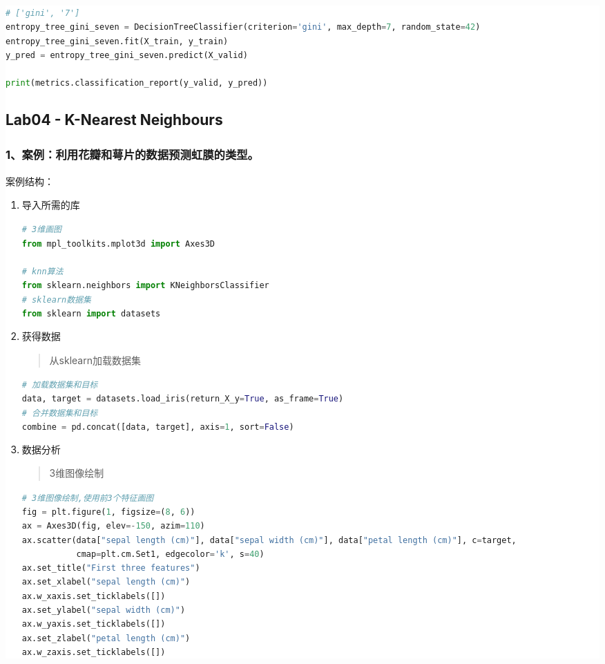   ```python
   # ['gini', '7']
   entropy_tree_gini_seven = DecisionTreeClassifier(criterion='gini', max_depth=7, random_state=42)
   entropy_tree_gini_seven.fit(X_train, y_train)
   y_pred = entropy_tree_gini_seven.predict(X_valid)
   
   print(metrics.classification_report(y_valid, y_pred))
   ```

## Lab04 - K-Nearest Neighbours

### 1、案例：利用花瓣和萼片的数据预测虹膜的类型。

案例结构：

1. 导入所需的库

   ```python
   # 3维画图
   from mpl_toolkits.mplot3d import Axes3D
   
   # knn算法
   from sklearn.neighbors import KNeighborsClassifier
   # sklearn数据集
   from sklearn import datasets
   ```

2. 获得数据

   > 从sklearn加载数据集

   ```python
   # 加载数据集和目标
   data, target = datasets.load_iris(return_X_y=True, as_frame=True)
   # 合并数据集和目标
   combine = pd.concat([data, target], axis=1, sort=False)
   ```

3. 数据分析

   > 3维图像绘制

   ```python
   # 3维图像绘制,使用前3个特征画图
   fig = plt.figure(1, figsize=(8, 6))
   ax = Axes3D(fig, elev=-150, azim=110) 
   ax.scatter(data["sepal length (cm)"], data["sepal width (cm)"], data["petal length (cm)"], c=target,
              cmap=plt.cm.Set1, edgecolor='k', s=40)
   ax.set_title("First three features")
   ax.set_xlabel("sepal length (cm)")
   ax.w_xaxis.set_ticklabels([])
   ax.set_ylabel("sepal width (cm)")
   ax.w_yaxis.set_ticklabels([])
   ax.set_zlabel("petal length (cm)")
   ax.w_zaxis.set_ticklabels([])
   ```
